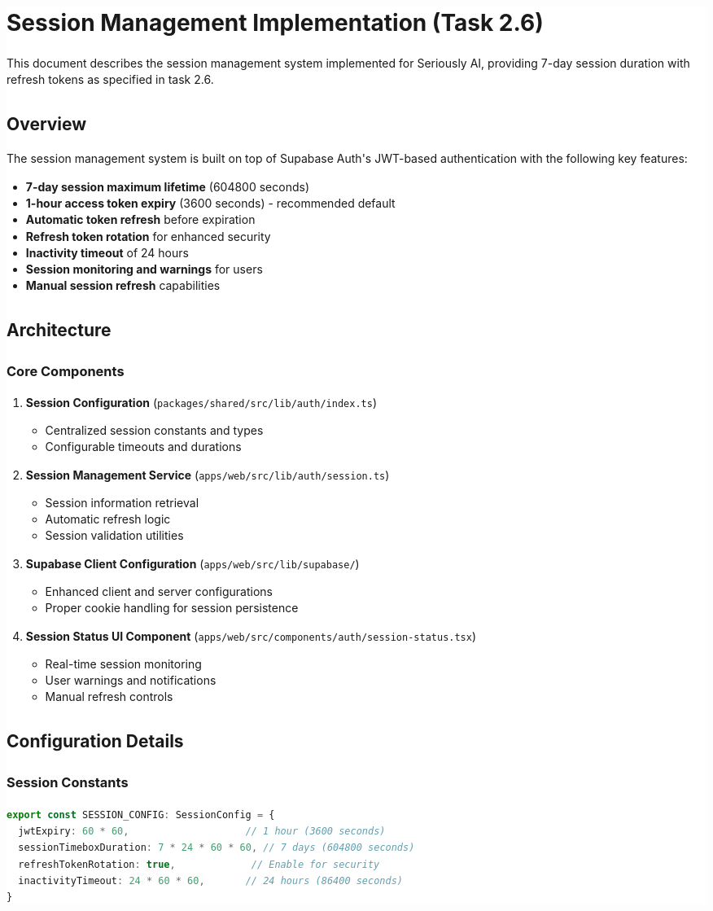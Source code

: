 # Session Management Implementation (Task 2.6)

This document describes the session management system implemented for Seriously AI, providing 7-day session duration with refresh tokens as specified in task 2.6.

## Overview

The session management system is built on top of Supabase Auth's JWT-based authentication with the following key features:

- **7-day session maximum lifetime** (604800 seconds)
- **1-hour access token expiry** (3600 seconds) - recommended default
- **Automatic token refresh** before expiration
- **Refresh token rotation** for enhanced security
- **Inactivity timeout** of 24 hours
- **Session monitoring and warnings** for users
- **Manual session refresh** capabilities

## Architecture

### Core Components

1. **Session Configuration** (`packages/shared/src/lib/auth/index.ts`)
   - Centralized session constants and types
   - Configurable timeouts and durations

2. **Session Management Service** (`apps/web/src/lib/auth/session.ts`)
   - Session information retrieval
   - Automatic refresh logic
   - Session validation utilities

3. **Supabase Client Configuration** (`apps/web/src/lib/supabase/`)
   - Enhanced client and server configurations
   - Proper cookie handling for session persistence

4. **Session Status UI Component** (`apps/web/src/components/auth/session-status.tsx`)
   - Real-time session monitoring
   - User warnings and notifications
   - Manual refresh controls

## Configuration Details

### Session Constants

```typescript
export const SESSION_CONFIG: SessionConfig = {
  jwtExpiry: 60 * 60,                    // 1 hour (3600 seconds)
  sessionTimeboxDuration: 7 * 24 * 60 * 60, // 7 days (604800 seconds)
  refreshTokenRotation: true,             // Enable for security
  inactivityTimeout: 24 * 60 * 60,       // 24 hours (86400 seconds)
}
```
